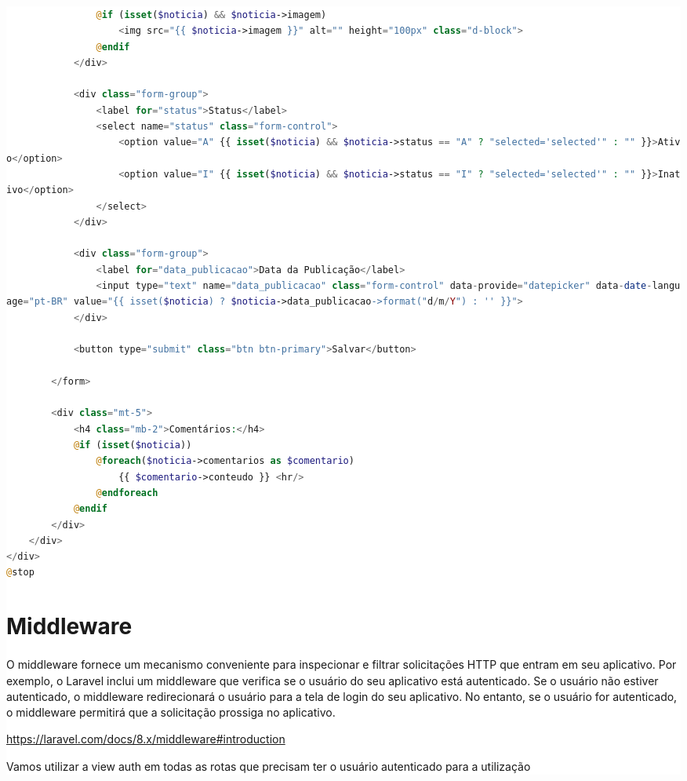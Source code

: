 ````php
                @if (isset($noticia) && $noticia->imagem)
                    <img src="{{ $noticia->imagem }}" alt="" height="100px" class="d-block">
                @endif
            </div>

            <div class="form-group">
                <label for="status">Status</label>
                <select name="status" class="form-control">
                    <option value="A" {{ isset($noticia) && $noticia->status == "A" ? "selected='selected'" : "" }}>Ativo</option>
                    <option value="I" {{ isset($noticia) && $noticia->status == "I" ? "selected='selected'" : "" }}>Inativo</option>
                </select>
            </div>

            <div class="form-group">
                <label for="data_publicacao">Data da Publicação</label>
                <input type="text" name="data_publicacao" class="form-control" data-provide="datepicker" data-date-language="pt-BR" value="{{ isset($noticia) ? $noticia->data_publicacao->format("d/m/Y") : '' }}">
            </div>

            <button type="submit" class="btn btn-primary">Salvar</button>

        </form>
        
        <div class="mt-5">
            <h4 class="mb-2">Comentários:</h4>
            @if (isset($noticia))
                @foreach($noticia->comentarios as $comentario)
                    {{ $comentario->conteudo }} <hr/>
                @endforeach
            @endif
        </div>
    </div>
</div>
@stop
````

# Middleware

O middleware fornece um mecanismo conveniente para inspecionar e filtrar solicitações HTTP que entram em seu aplicativo. Por exemplo, o Laravel inclui um middleware que verifica se o usuário do seu aplicativo está autenticado. Se o usuário não estiver autenticado, o middleware redirecionará o usuário para a tela de login do seu aplicativo. No entanto, se o usuário for autenticado, o middleware permitirá que a solicitação prossiga no aplicativo.

https://laravel.com/docs/8.x/middleware#introduction

Vamos utilizar a view auth em todas as rotas que precisam ter o usuário autenticado para a utilização
